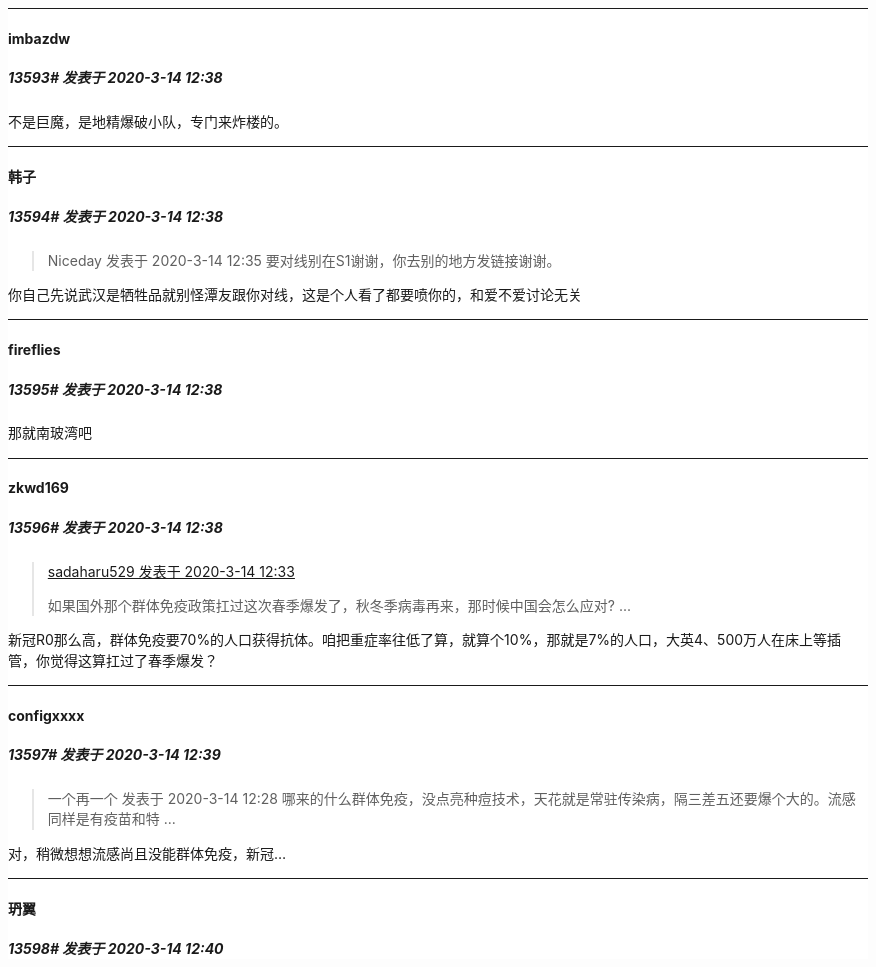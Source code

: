 
-----

####  imbazdw  
##### 13593#       发表于 2020-3-14 12:38


不是巨魔，是地精爆破小队，专门来炸楼的。


-----

####  韩子  
##### 13594#       发表于 2020-3-14 12:38


<blockquote>Niceday 发表于 2020-3-14 12:35
要对线别在S1谢谢，你去别的地方发链接谢谢。</blockquote>
你自己先说武汉是牺牲品就别怪潭友跟你对线，这是个人看了都要喷你的，和爱不爱讨论无关


-----

####  fireflies  
##### 13595#       发表于 2020-3-14 12:38


那就南玻湾吧


-----

####  zkwd169  
##### 13596#       发表于 2020-3-14 12:38


<blockquote><a href="httphttps://bbs.saraba1st.com/2b/forum.php?mod=redirect&amp;goto=findpost&amp;pid=46731105&amp;ptid=1918099" target="_blank">sadaharu529 发表于 2020-3-14 12:33</a>

如果国外那个群体免疫政策扛过这次春季爆发了，秋冬季病毒再来，那时候中国会怎么应对? ...</blockquote>
新冠R0那么高，群体免疫要70%的人口获得抗体。咱把重症率往低了算，就算个10%，那就是7%的人口，大英4、500万人在床上等插管，你觉得这算扛过了春季爆发？


-----

####  configxxxx  
##### 13597#       发表于 2020-3-14 12:39


<blockquote>一个再一个 发表于 2020-3-14 12:28
哪来的什么群体免疫，没点亮种痘技术，天花就是常驻传染病，隔三差五还要爆个大的。流感同样是有疫苗和特 ...</blockquote>
对，稍微想想流感尚且没能群体免疫，新冠…


-----

####  玬翼  
##### 13598#       发表于 2020-3-14 12:40
